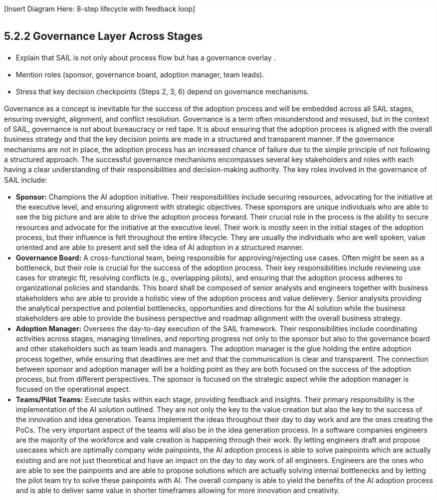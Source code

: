 [Insert Diagram Here: 8-step lifecycle with feedback loop]


## 5.2.2 Governance Layer Across Stages

- Explain that SAIL is not only about process flow but has a governance overlay .

- Mention roles (sponsor, governance board, adoption manager, team leads).

- Stress that key decision checkpoints (Steps 2, 3, 6) depend on governance mechanisms.

Governance as a concept is inevitable for the success of the adoption process and will be embedded across all SAIL stages, ensuring oversight, alignment, and conflict resolution. Governance is a term often misunderstood and misused, but in the context of SAIL, governance is not about bureaucracy or red tape. It is about ensuring that the adoption process is aligned with the overall business strategy and that the key decision points are made in a structured and transparent manner. If the governance mechanisms are not in place, the adoption process has an increased chance of failure due to the simple principle of not following a structured approach. The successful governance mechanisms encompasses several key stakeholders and roles with each having a clear understanding of their responsibilities and decision-making authority. The key roles involved in the governance of SAIL include:
- **Sponsor:** Champions the AI adoption initiative. Their responsibilities include securing resources, advocating for the initiative at the executive level, and ensuring alignment with strategic objectives. These sponspors are unique individuals who are able to see the big picture and are able to drive the adoption process forward. Their crucial role in the process is the ability to secure resources and advocate for the initiative at the executive level. Their work is mostly seen in the initial stages of the adoption process, but their influence is felt throughout the entire lifecycle. They are usually the individuals who are well spoken, value oriented and are able to present and sell the idea of AI adoption in a structured manner.
- **Governance Board:** A cross-functional team, being responsible for approving/rejecting use cases. Often might be seen as a bottleneck, but their role is crucial for the success of the adoption process. Their key responsibilities include reviewing use cases for strategic fit, resolving conflicts (e.g., overlapping pilots), and ensuring that the adoption process adheres to organizational policies and standards. This board shall be composed of senior analysts and engineers together with business stakeholders who are able to provide a holistic view of the adoption process and value delievery.
Senior analysits providing the analytical perspective and potential bottlenecks, opportunities and directions for the AI solution while the business stakeholders are able to provide the business perspective and roadmap allignment with the overall business strategy.
- **Adoption Manager:** Oversees the day-to-day execution of the SAIL framework. Their responsibilities include coordinating activities across stages, managing timelines, and reporting progress not only to the sponsor but also to the governance board and other stakeholders such as team leads and managers. The adoption manager is the glue holding the entire adoption process together, while ensuring that deadlines are met and that the communication is clear and transparent. The connection between sponsor and adoption manager will be a holding point as they are both focused on the success of the adoption process, but from different perspectives. The sponsor is focused on the strategic aspect while the adoption manager is focused on the operational aspect.
- **Teams/Pilot Teams:** Execute tasks within each stage, providing feedback and insights. Their primary responsibility is the implementation of the AI solution outlined. They are not only the key to the value creation but also the key to the success of the innovation and idea generation. Teams implement the ideas throughout their day to day work and are the ones creating the PoCs. The very important aspect of the teams will also be in the idea generation process. In a software companies engineers are the majority of the workforce and vale creation is happening through their work. By letting engineers draft and propose usecases which are optimally company wide painpoints, the AI adoption process is able to solve painpoints which are actually existing and are not just theoretical and have an impact on the day to day work of all engineers. Engineers are the ones who are able to see the painpoints and are able to propose solutions which are actually solving internal bottlenecks and by letting the pilot team try to solve these painpoints with AI. The overall company is able to yield the benefits of the AI adoption process and is able to deliver same value in shorter timeframes allowing for more innovation and creativity.